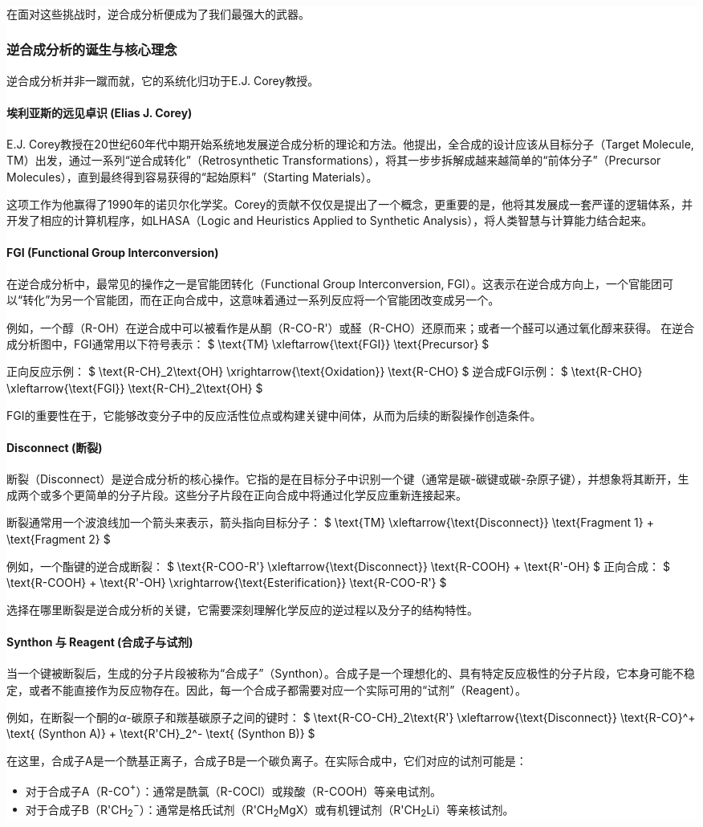 在面对这些挑战时，逆合成分析便成为了我们最强大的武器。

### 逆合成分析的诞生与核心理念

逆合成分析并非一蹴而就，它的系统化归功于E.J. Corey教授。

#### 埃利亚斯的远见卓识 (Elias J. Corey)

E.J. Corey教授在20世纪60年代中期开始系统地发展逆合成分析的理论和方法。他提出，全合成的设计应该从目标分子（Target Molecule, TM）出发，通过一系列“逆合成转化”（Retrosynthetic Transformations），将其一步步拆解成越来越简单的“前体分子”（Precursor Molecules），直到最终得到容易获得的“起始原料”（Starting Materials）。

这项工作为他赢得了1990年的诺贝尔化学奖。Corey的贡献不仅仅是提出了一个概念，更重要的是，他将其发展成一套严谨的逻辑体系，并开发了相应的计算机程序，如LHASA（Logic and Heuristics Applied to Synthetic Analysis），将人类智慧与计算能力结合起来。

#### FGI (Functional Group Interconversion)

在逆合成分析中，最常见的操作之一是官能团转化（Functional Group Interconversion, FGI）。这表示在逆合成方向上，一个官能团可以“转化”为另一个官能团，而在正向合成中，这意味着通过一系列反应将一个官能团改变成另一个。

例如，一个醇（R-OH）在逆合成中可以被看作是从酮（R-CO-R'）或醛（R-CHO）还原而来；或者一个醛可以通过氧化醇来获得。
在逆合成分析图中，FGI通常用以下符号表示：
$ \text{TM} \xleftarrow{\text{FGI}} \text{Precursor} $

正向反应示例：
$ \text{R-CH}_2\text{OH} \xrightarrow{\text{Oxidation}} \text{R-CHO} $
逆合成FGI示例：
$ \text{R-CHO} \xleftarrow{\text{FGI}} \text{R-CH}_2\text{OH} $

FGI的重要性在于，它能够改变分子中的反应活性位点或构建关键中间体，从而为后续的断裂操作创造条件。

#### Disconnect (断裂)

断裂（Disconnect）是逆合成分析的核心操作。它指的是在目标分子中识别一个键（通常是碳-碳键或碳-杂原子键），并想象将其断开，生成两个或多个更简单的分子片段。这些分子片段在正向合成中将通过化学反应重新连接起来。

断裂通常用一个波浪线加一个箭头来表示，箭头指向目标分子：
$ \text{TM} \xleftarrow{\text{Disconnect}} \text{Fragment 1} + \text{Fragment 2} $

例如，一个酯键的逆合成断裂：
$ \text{R-COO-R'} \xleftarrow{\text{Disconnect}} \text{R-COOH} + \text{R'-OH} $
正向合成：
$ \text{R-COOH} + \text{R'-OH} \xrightarrow{\text{Esterification}} \text{R-COO-R'} $

选择在哪里断裂是逆合成分析的关键，它需要深刻理解化学反应的逆过程以及分子的结构特性。

#### Synthon 与 Reagent (合成子与试剂)

当一个键被断裂后，生成的分子片段被称为“合成子”（Synthon）。合成子是一个理想化的、具有特定反应极性的分子片段，它本身可能不稳定，或者不能直接作为反应物存在。因此，每一个合成子都需要对应一个实际可用的“试剂”（Reagent）。

例如，在断裂一个酮的$\alpha$-碳原子和羰基碳原子之间的键时：
$ \text{R-CO-CH}_2\text{R'} \xleftarrow{\text{Disconnect}} \text{R-CO}^+ \text{ (Synthon A)} + \text{R'CH}_2^- \text{ (Synthon B)} $

在这里，合成子A是一个酰基正离子，合成子B是一个碳负离子。在实际合成中，它们对应的试剂可能是：
*   对于合成子A（R-CO$^+$）：通常是酰氯（R-COCl）或羧酸（R-COOH）等亲电试剂。
*   对于合成子B（R'CH$_2^-$）：通常是格氏试剂（R'CH$_2$MgX）或有机锂试剂（R'CH$_2$Li）等亲核试剂。
